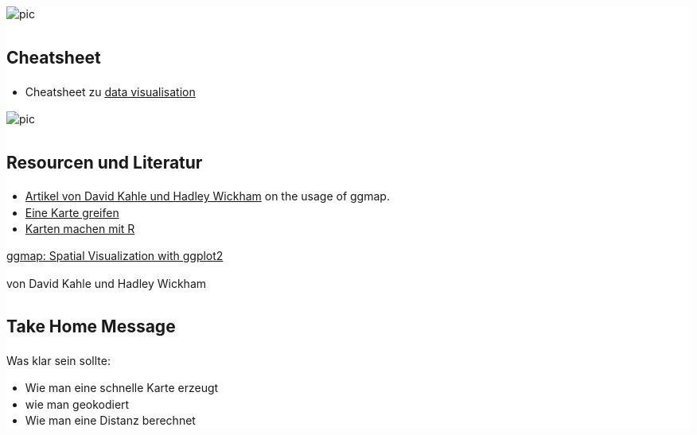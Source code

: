 ![pic](http://i.stack.imgur.com/q3euq.png)

Cheatsheet
----------

-   Cheatsheet zu [data
    visualisation](https://www.rstudio.com/wp-content/uploads/2015/04/ggplot2-cheatsheet.pdf)

![pic](https://www.rstudio.com/wp-content/uploads/2015/03/ggplot2-cheatsheet.png)

Resourcen und Literatur
-----------------------

-   [Artikel von David Kahle und Hadley
    Wickham](http://journal.r-project.org/archive/2013-1/kahle-wickham.pdf)
    on the usage of ggmap.
-   [Eine Karte
    greifen](http://rpackages.ianhowson.com/cran/ggmap/man/get_map.html)
-   [Karten machen mit
    R](http://www.kevjohnson.org/making-maps-in-r-part-2/)

[ggmap: Spatial Visualization with
ggplot2](http://citeseerx.ist.psu.edu/viewdoc/download?doi=10.1.1.375.8693&rep=rep1&type=pdf)

von David Kahle und Hadley Wickham

Take Home Message
-----------------

Was klar sein sollte:

-   Wie man eine schnelle Karte erzeugt
-   wie man geokodiert
-   Wie man eine Distanz berechnet
